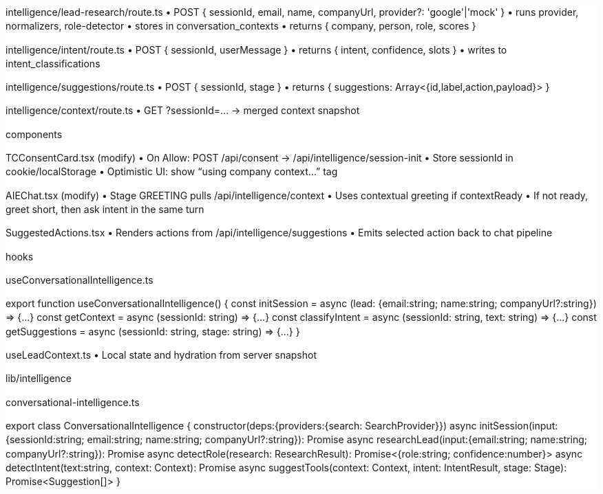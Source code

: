 intelligence/lead-research/route.ts
	•	POST { sessionId, email, name, companyUrl, provider?: 'google'|'mock' }
	•	runs provider, normalizers, role-detector
	•	stores in conversation_contexts
	•	returns { company, person, role, scores }

intelligence/intent/route.ts
	•	POST { sessionId, userMessage }
	•	returns { intent, confidence, slots }
	•	writes to intent_classifications

intelligence/suggestions/route.ts
	•	POST { sessionId, stage }
	•	returns { suggestions: Array<{id,label,action,payload}> }

intelligence/context/route.ts
	•	GET ?sessionId=... → merged context snapshot

components

TCConsentCard.tsx (modify)
	•	On Allow: POST /api/consent → /api/intelligence/session-init
	•	Store sessionId in cookie/localStorage
	•	Optimistic UI: show “using company context…” tag

AIEChat.tsx (modify)
	•	Stage GREETING pulls /api/intelligence/context
	•	Uses contextual greeting if contextReady
	•	If not ready, greet short, then ask intent in the same turn

SuggestedActions.tsx
	•	Renders actions from /api/intelligence/suggestions
	•	Emits selected action back to chat pipeline

hooks

useConversationalIntelligence.ts

export function useConversationalIntelligence() {
  const initSession = async (lead: {email:string; name:string; companyUrl?:string}) => {...}
  const getContext = async (sessionId: string) => {...}
  const classifyIntent = async (sessionId: string, text: string) => {...}
  const getSuggestions = async (sessionId: string, stage: string) => {...}
}

useLeadContext.ts
	•	Local state and hydration from server snapshot

lib/intelligence

conversational-intelligence.ts

export class ConversationalIntelligence {
  constructor(deps:{providers:{search: SearchProvider}})
  async initSession(input:{sessionId:string; email:string; name:string; companyUrl?:string}): Promise<Context>
  async researchLead(input:{email:string; name:string; companyUrl?:string}): Promise<ResearchResult>
  async detectRole(research: ResearchResult): Promise<{role:string; confidence:number}>
  async detectIntent(text:string, context: Context): Promise<IntentResult>
  async suggestTools(context: Context, intent: IntentResult, stage: Stage): Promise<Suggestion[]>
}
